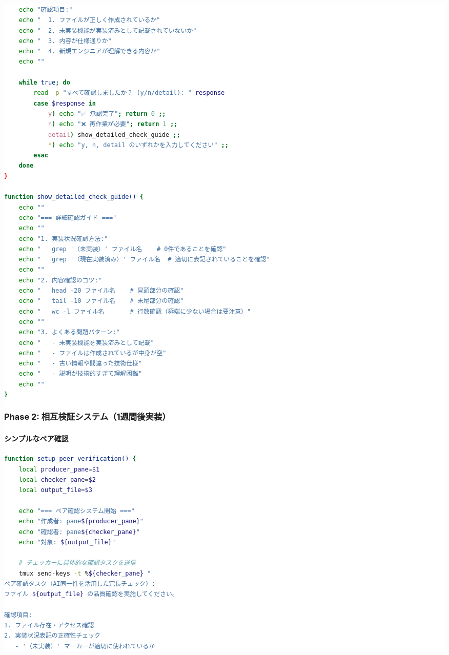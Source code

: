 ```bash
    echo "確認項目:"
    echo "  1. ファイルが正しく作成されているか"
    echo "  2. 未実装機能が実装済みとして記載されていないか"
    echo "  3. 内容が仕様通りか"
    echo "  4. 新規エンジニアが理解できる内容か"
    echo ""
    
    while true; do
        read -p "すべて確認しましたか？ (y/n/detail): " response
        case $response in
            y) echo "✅ 承認完了"; return 0 ;;
            n) echo "❌ 再作業が必要"; return 1 ;;
            detail) show_detailed_check_guide ;;
            *) echo "y, n, detail のいずれかを入力してください" ;;
        esac
    done
}

function show_detailed_check_guide() {
    echo ""
    echo "=== 詳細確認ガイド ==="
    echo ""
    echo "1. 実装状況確認方法:"
    echo "   grep '（未実装）' ファイル名    # 0件であることを確認"
    echo "   grep '（現在実装済み）' ファイル名  # 適切に表記されていることを確認"
    echo ""
    echo "2. 内容確認のコツ:"
    echo "   head -20 ファイル名    # 冒頭部分の確認"
    echo "   tail -10 ファイル名    # 末尾部分の確認"
    echo "   wc -l ファイル名       # 行数確認（極端に少ない場合は要注意）"
    echo ""
    echo "3. よくある問題パターン:"
    echo "   - 未実装機能を実装済みとして記載"
    echo "   - ファイルは作成されているが中身が空"
    echo "   - 古い情報や間違った技術仕様"
    echo "   - 説明が技術的すぎて理解困難"
    echo ""
}
```

### Phase 2: 相互検証システム（1週間後実装）

#### シンプルなペア確認
```bash
function setup_peer_verification() {
    local producer_pane=$1
    local checker_pane=$2
    local output_file=$3
    
    echo "=== ペア確認システム開始 ==="
    echo "作成者: pane${producer_pane}"
    echo "確認者: pane${checker_pane}"
    echo "対象: ${output_file}"
    
    # チェッカーに具体的な確認タスクを送信
    tmux send-keys -t %${checker_pane} "
ペア確認タスク（AI同一性を活用した冗長チェック）:
ファイル ${output_file} の品質確認を実施してください。

確認項目:
1. ファイル存在・アクセス確認
2. 実装状況表記の正確性チェック
   - '（未実装）' マーカーが適切に使われているか
```